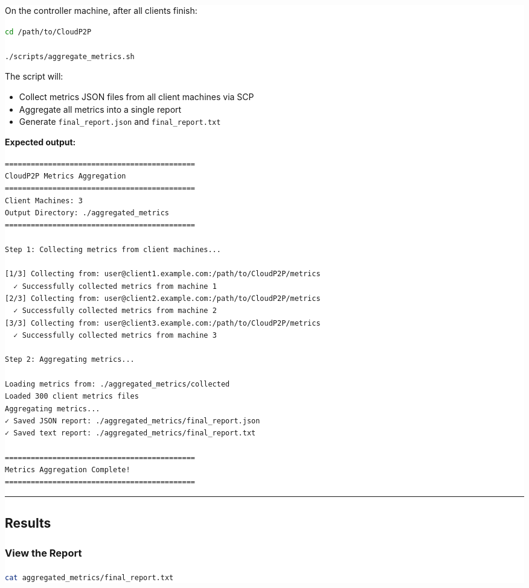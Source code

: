 On the controller machine, after all clients finish:

```bash
cd /path/to/CloudP2P

./scripts/aggregate_metrics.sh
```

The script will:
- Collect metrics JSON files from all client machines via SCP
- Aggregate all metrics into a single report
- Generate `final_report.json` and `final_report.txt`

**Expected output:**

```
============================================
CloudP2P Metrics Aggregation
============================================
Client Machines: 3
Output Directory: ./aggregated_metrics
============================================

Step 1: Collecting metrics from client machines...

[1/3] Collecting from: user@client1.example.com:/path/to/CloudP2P/metrics
  ✓ Successfully collected metrics from machine 1
[2/3] Collecting from: user@client2.example.com:/path/to/CloudP2P/metrics
  ✓ Successfully collected metrics from machine 2
[3/3] Collecting from: user@client3.example.com:/path/to/CloudP2P/metrics
  ✓ Successfully collected metrics from machine 3

Step 2: Aggregating metrics...

Loading metrics from: ./aggregated_metrics/collected
Loaded 300 client metrics files
Aggregating metrics...
✓ Saved JSON report: ./aggregated_metrics/final_report.json
✓ Saved text report: ./aggregated_metrics/final_report.txt

============================================
Metrics Aggregation Complete!
============================================
```

---

## Results

### View the Report

```bash
cat aggregated_metrics/final_report.txt
```
